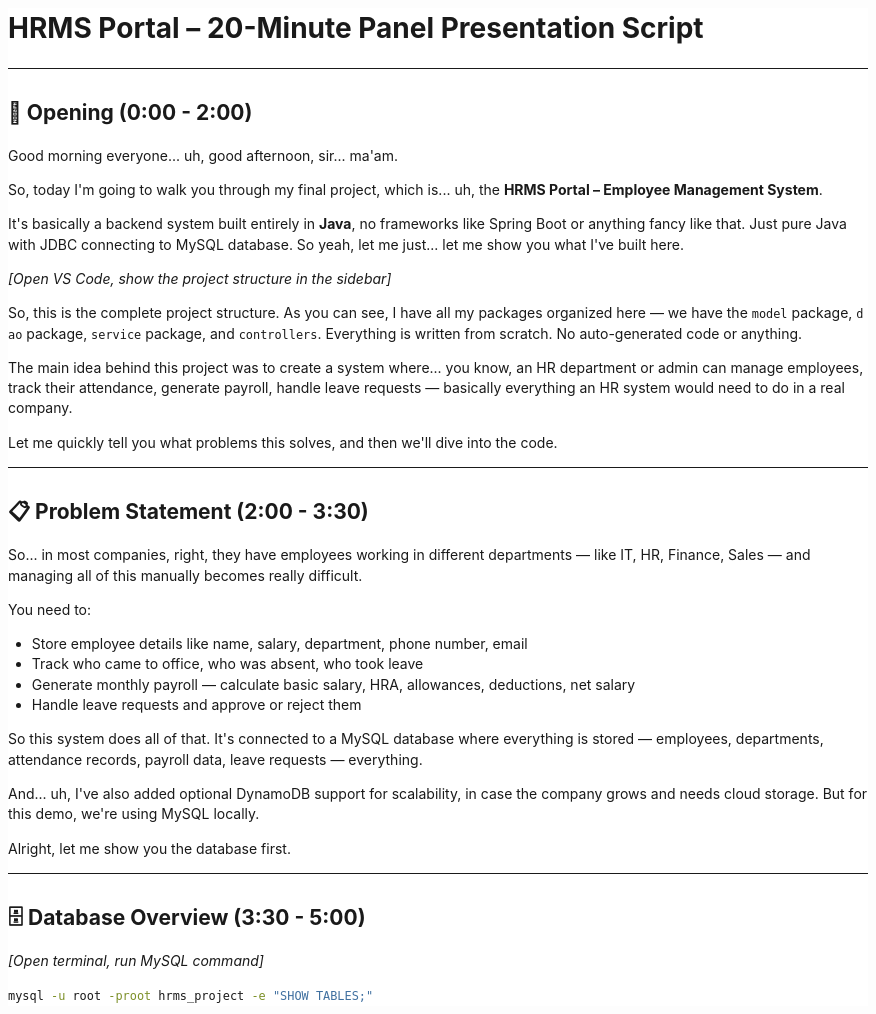 # HRMS Portal – 20-Minute Panel Presentation Script

---

## 🎤 **Opening (0:00 - 2:00)**

Good morning everyone... uh, good afternoon, sir... ma'am. 

So, today I'm going to walk you through my final project, which is... uh, the **HRMS Portal – Employee Management System**. 

It's basically a backend system built entirely in **Java**, no frameworks like Spring Boot or anything fancy like that. Just pure Java with JDBC connecting to MySQL database. So yeah, let me just... let me show you what I've built here.

*[Open VS Code, show the project structure in the sidebar]*

So, this is the complete project structure. As you can see, I have all my packages organized here — we have the `model` package, `dao` package, `service` package, and `controllers`. Everything is written from scratch. No auto-generated code or anything.

The main idea behind this project was to create a system where... you know, an HR department or admin can manage employees, track their attendance, generate payroll, handle leave requests — basically everything an HR system would need to do in a real company.

Let me quickly tell you what problems this solves, and then we'll dive into the code.

---

## 📋 **Problem Statement (2:00 - 3:30)**

So... in most companies, right, they have employees working in different departments — like IT, HR, Finance, Sales — and managing all of this manually becomes really difficult. 

You need to:
- Store employee details like name, salary, department, phone number, email
- Track who came to office, who was absent, who took leave
- Generate monthly payroll — calculate basic salary, HRA, allowances, deductions, net salary
- Handle leave requests and approve or reject them

So this system does all of that. It's connected to a MySQL database where everything is stored — employees, departments, attendance records, payroll data, leave requests — everything.

And... uh, I've also added optional DynamoDB support for scalability, in case the company grows and needs cloud storage. But for this demo, we're using MySQL locally.

Alright, let me show you the database first.

---

## 🗄️ **Database Overview (3:30 - 5:00)**

*[Open terminal, run MySQL command]*

```bash
mysql -u root -proot hrms_project -e "SHOW TABLES;"
```
